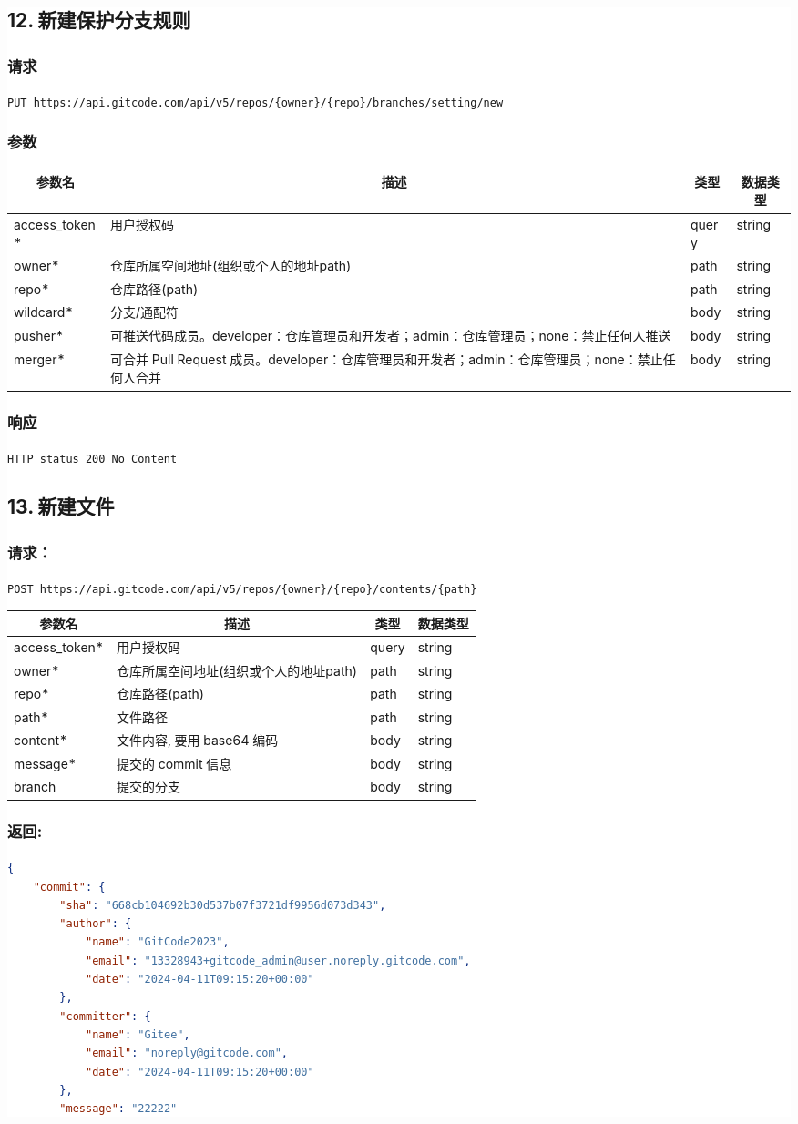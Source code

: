 ## 12. 新建保护分支规则

### 请求

`PUT https://api.gitcode.com/api/v5/repos/{owner}/{repo}/branches/setting/new`

### 参数

| 参数名        | 描述                                                         | 类型  | 数据类型 |
| ------------- | ------------------------------------------------------------ | ----- | -------- |
| access_token* | 用户授权码                                                   | query | string   |
| owner*        | 仓库所属空间地址(组织或个人的地址path)                       | path  | string   |
| repo*         | 仓库路径(path)                                               | path  | string   |
| wildcard*     | 分支/通配符                                                  | body  | string   |
| pusher*       | 可推送代码成员。developer：仓库管理员和开发者；admin：仓库管理员；none：禁止任何人推送 | body  | string   |
| merger*       | 可合并 Pull Request 成员。developer：仓库管理员和开发者；admin：仓库管理员；none：禁止任何人合并 | body  | string   |


### 响应

```text
HTTP status 200 No Content
```

## 13. 新建文件
### 请求：
`POST https://api.gitcode.com/api/v5/repos/{owner}/{repo}/contents/{path}`

| 参数名  | 描述  | 类型  | 数据类型  |
| ------ | ------ | ------  |------|
|  access_token* | 用户授权码 | query | string   |
|  owner* | 仓库所属空间地址(组织或个人的地址path) | path | string    |
|  repo*   | 仓库路径(path) | path | string    |
| path* | 文件路径 | path | string |
| content* | 文件内容, 要用 base64 编码 | body | string |
| message* | 提交的 commit 信息 | body | string |
| branch | 提交的分支 | body | string |

### 返回:
```json
{
    "commit": {
        "sha": "668cb104692b30d537b07f3721df9956d073d343",
        "author": {
            "name": "GitCode2023",
            "email": "13328943+gitcode_admin@user.noreply.gitcode.com",
            "date": "2024-04-11T09:15:20+00:00"
        },
        "committer": {
            "name": "Gitee",
            "email": "noreply@gitcode.com",
            "date": "2024-04-11T09:15:20+00:00"
        },
        "message": "22222"
```